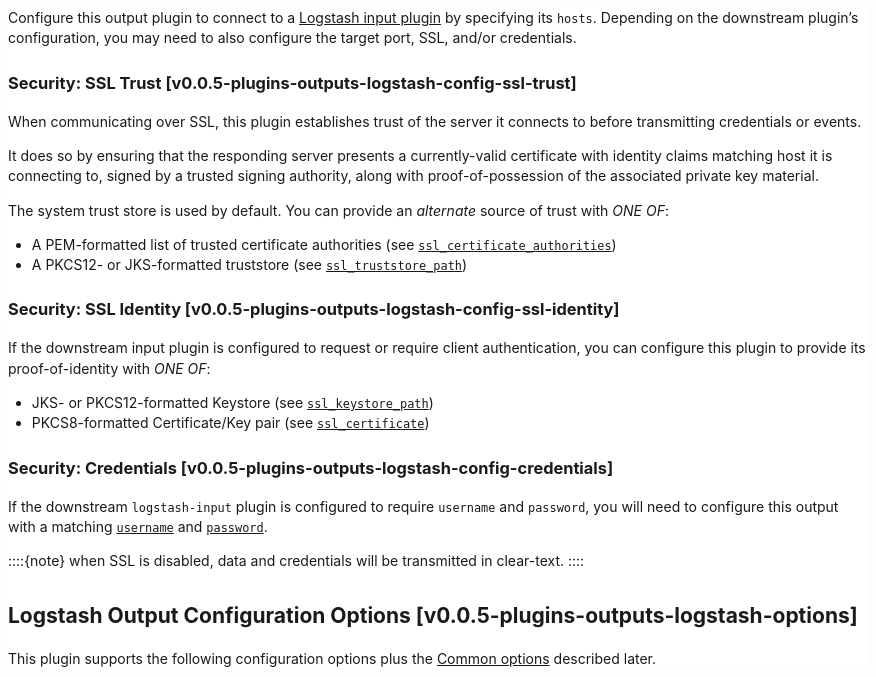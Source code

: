 Configure this output plugin to connect to a [Logstash input plugin](/lsr/plugins-inputs-logstash.md) by specifying its `hosts`. Depending on the downstream plugin’s configuration, you may need to also configure the target port, SSL, and/or credentials.


### Security: SSL Trust [v0.0.5-plugins-outputs-logstash-config-ssl-trust]

When communicating over SSL, this plugin establishes trust of the server it connects to before transmitting credentials or events.

It does so by ensuring that the responding server presents a currently-valid certificate with identity claims matching host it is connecting to, signed by a trusted signing authority, along with proof-of-possession of the associated private key material.

The system trust store is used by default. You can provide an *alternate* source of trust with *ONE OF*:

* A PEM-formatted list of trusted certificate authorities (see [`ssl_certificate_authorities`](v0-0-5-plugins-outputs-logstash.md#v0.0.5-plugins-outputs-logstash-ssl_certificate_authorities))
* A PKCS12- or JKS-formatted truststore (see [`ssl_truststore_path`](v0-0-5-plugins-outputs-logstash.md#v0.0.5-plugins-outputs-logstash-ssl_truststore_path))


### Security: SSL Identity [v0.0.5-plugins-outputs-logstash-config-ssl-identity]

If the downstream input plugin is configured to request or require client authentication, you can configure this plugin to provide its proof-of-identity with *ONE OF*:

* JKS- or PKCS12-formatted Keystore (see [`ssl_keystore_path`](v0-0-5-plugins-outputs-logstash.md#v0.0.5-plugins-outputs-logstash-ssl_keystore_path))
* PKCS8-formatted Certificate/Key pair (see [`ssl_certificate`](v0-0-5-plugins-outputs-logstash.md#v0.0.5-plugins-outputs-logstash-ssl_certificate))


### Security: Credentials [v0.0.5-plugins-outputs-logstash-config-credentials]

If the downstream `logstash-input` plugin is configured to require `username` and `password`, you will need to configure this output with a matching [`username`](v0-0-5-plugins-outputs-logstash.md#v0.0.5-plugins-outputs-logstash-username) and [`password`](v0-0-5-plugins-outputs-logstash.md#v0.0.5-plugins-outputs-logstash-password).

::::{note}
when SSL is disabled, data and credentials will be transmitted in clear-text.
::::




## Logstash Output Configuration Options [v0.0.5-plugins-outputs-logstash-options]

This plugin supports the following configuration options plus the [Common options](v0-0-5-plugins-outputs-logstash.md#v0.0.5-plugins-outputs-logstash-common-options) described later.
